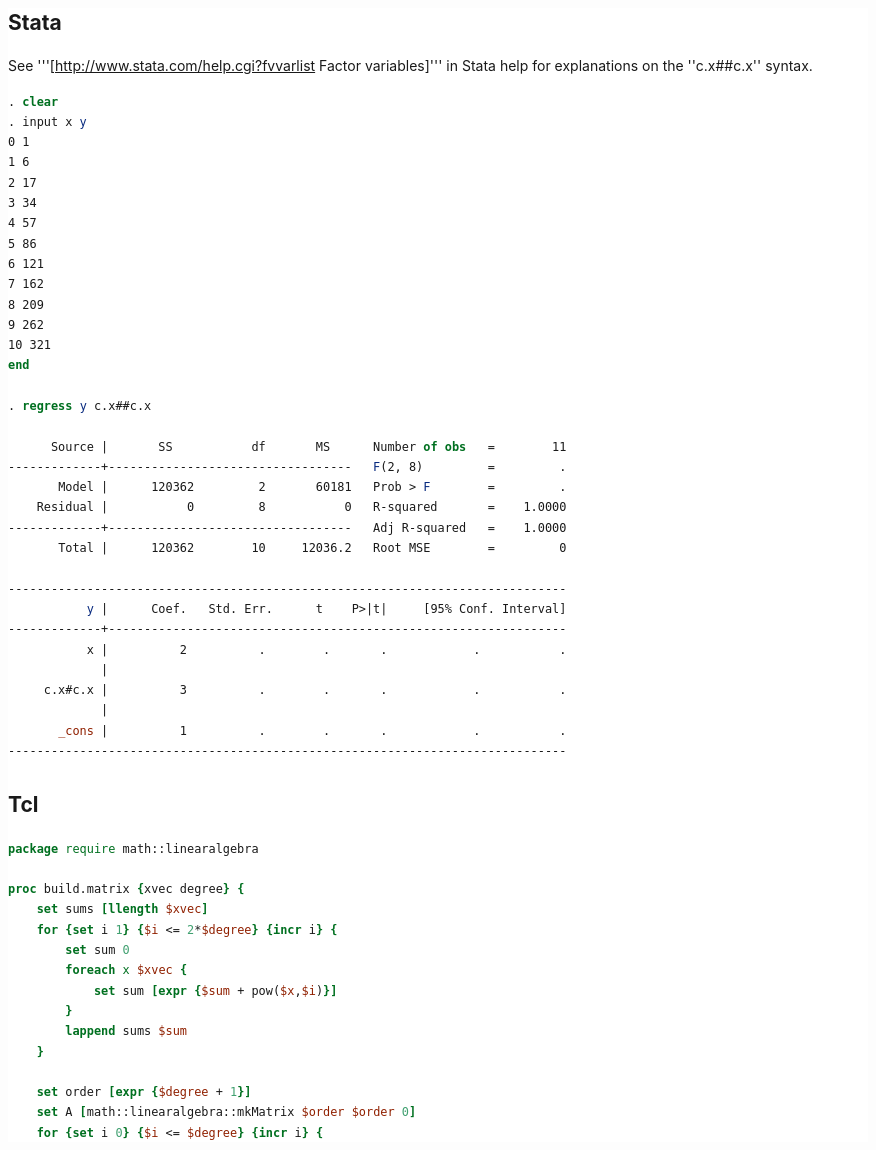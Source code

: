 

## Stata

See '''[http://www.stata.com/help.cgi?fvvarlist Factor variables]''' in Stata help for explanations on the ''c.x##c.x'' syntax.

```stata
. clear
. input x y
0 1
1 6
2 17
3 34
4 57
5 86
6 121
7 162
8 209
9 262
10 321
end

. regress y c.x##c.x

      Source |       SS           df       MS      Number of obs   =        11
-------------+----------------------------------   F(2, 8)         =         .
       Model |      120362         2       60181   Prob > F        =         .
    Residual |           0         8           0   R-squared       =    1.0000
-------------+----------------------------------   Adj R-squared   =    1.0000
       Total |      120362        10     12036.2   Root MSE        =         0

------------------------------------------------------------------------------
           y |      Coef.   Std. Err.      t    P>|t|     [95% Conf. Interval]
-------------+----------------------------------------------------------------
           x |          2          .        .       .            .           .
             |
     c.x#c.x |          3          .        .       .            .           .
             |
       _cons |          1          .        .       .            .           .
------------------------------------------------------------------------------
```



## Tcl



```tcl
package require math::linearalgebra

proc build.matrix {xvec degree} {
    set sums [llength $xvec]
    for {set i 1} {$i <= 2*$degree} {incr i} {
        set sum 0
        foreach x $xvec {
            set sum [expr {$sum + pow($x,$i)}]
        }
        lappend sums $sum
    }

    set order [expr {$degree + 1}]
    set A [math::linearalgebra::mkMatrix $order $order 0]
    for {set i 0} {$i <= $degree} {incr i} {
```